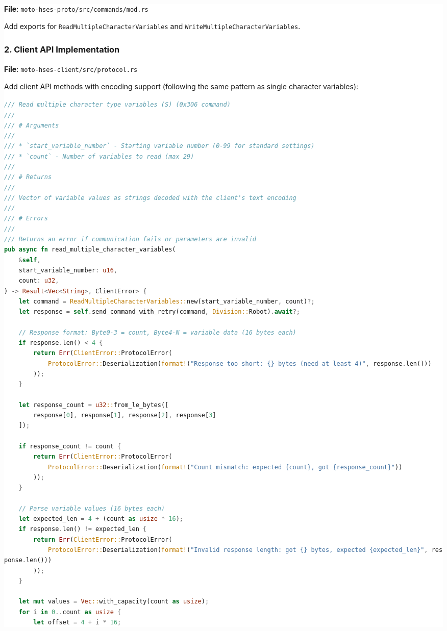 **File**: `moto-hses-proto/src/commands/mod.rs`

Add exports for `ReadMultipleCharacterVariables` and `WriteMultipleCharacterVariables`.

### 2. Client API Implementation

**File**: `moto-hses-client/src/protocol.rs`

Add client API methods with encoding support (following the same pattern as single character variables):

```rust
/// Read multiple character type variables (S) (0x306 command)
///
/// # Arguments
///
/// * `start_variable_number` - Starting variable number (0-99 for standard settings)
/// * `count` - Number of variables to read (max 29)
///
/// # Returns
///
/// Vector of variable values as strings decoded with the client's text encoding
///
/// # Errors
///
/// Returns an error if communication fails or parameters are invalid
pub async fn read_multiple_character_variables(
    &self,
    start_variable_number: u16,
    count: u32,
) -> Result<Vec<String>, ClientError> {
    let command = ReadMultipleCharacterVariables::new(start_variable_number, count)?;
    let response = self.send_command_with_retry(command, Division::Robot).await?;
    
    // Response format: Byte0-3 = count, Byte4-N = variable data (16 bytes each)
    if response.len() < 4 {
        return Err(ClientError::ProtocolError(
            ProtocolError::Deserialization(format!("Response too short: {} bytes (need at least 4)", response.len()))
        ));
    }
    
    let response_count = u32::from_le_bytes([
        response[0], response[1], response[2], response[3]
    ]);
    
    if response_count != count {
        return Err(ClientError::ProtocolError(
            ProtocolError::Deserialization(format!("Count mismatch: expected {count}, got {response_count}"))
        ));
    }
    
    // Parse variable values (16 bytes each)
    let expected_len = 4 + (count as usize * 16);
    if response.len() != expected_len {
        return Err(ClientError::ProtocolError(
            ProtocolError::Deserialization(format!("Invalid response length: got {} bytes, expected {expected_len}", response.len()))
        ));
    }
    
    let mut values = Vec::with_capacity(count as usize);
    for i in 0..count as usize {
        let offset = 4 + i * 16;
```